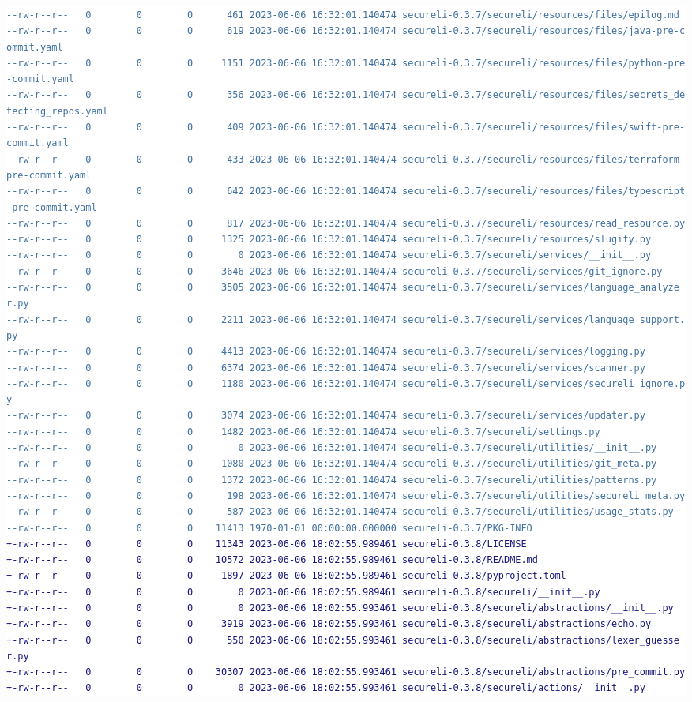 ```diff
--rw-r--r--   0        0        0      461 2023-06-06 16:32:01.140474 secureli-0.3.7/secureli/resources/files/epilog.md
--rw-r--r--   0        0        0      619 2023-06-06 16:32:01.140474 secureli-0.3.7/secureli/resources/files/java-pre-commit.yaml
--rw-r--r--   0        0        0     1151 2023-06-06 16:32:01.140474 secureli-0.3.7/secureli/resources/files/python-pre-commit.yaml
--rw-r--r--   0        0        0      356 2023-06-06 16:32:01.140474 secureli-0.3.7/secureli/resources/files/secrets_detecting_repos.yaml
--rw-r--r--   0        0        0      409 2023-06-06 16:32:01.140474 secureli-0.3.7/secureli/resources/files/swift-pre-commit.yaml
--rw-r--r--   0        0        0      433 2023-06-06 16:32:01.140474 secureli-0.3.7/secureli/resources/files/terraform-pre-commit.yaml
--rw-r--r--   0        0        0      642 2023-06-06 16:32:01.140474 secureli-0.3.7/secureli/resources/files/typescript-pre-commit.yaml
--rw-r--r--   0        0        0      817 2023-06-06 16:32:01.140474 secureli-0.3.7/secureli/resources/read_resource.py
--rw-r--r--   0        0        0     1325 2023-06-06 16:32:01.140474 secureli-0.3.7/secureli/resources/slugify.py
--rw-r--r--   0        0        0        0 2023-06-06 16:32:01.140474 secureli-0.3.7/secureli/services/__init__.py
--rw-r--r--   0        0        0     3646 2023-06-06 16:32:01.140474 secureli-0.3.7/secureli/services/git_ignore.py
--rw-r--r--   0        0        0     3505 2023-06-06 16:32:01.140474 secureli-0.3.7/secureli/services/language_analyzer.py
--rw-r--r--   0        0        0     2211 2023-06-06 16:32:01.140474 secureli-0.3.7/secureli/services/language_support.py
--rw-r--r--   0        0        0     4413 2023-06-06 16:32:01.140474 secureli-0.3.7/secureli/services/logging.py
--rw-r--r--   0        0        0     6374 2023-06-06 16:32:01.140474 secureli-0.3.7/secureli/services/scanner.py
--rw-r--r--   0        0        0     1180 2023-06-06 16:32:01.140474 secureli-0.3.7/secureli/services/secureli_ignore.py
--rw-r--r--   0        0        0     3074 2023-06-06 16:32:01.140474 secureli-0.3.7/secureli/services/updater.py
--rw-r--r--   0        0        0     1482 2023-06-06 16:32:01.140474 secureli-0.3.7/secureli/settings.py
--rw-r--r--   0        0        0        0 2023-06-06 16:32:01.140474 secureli-0.3.7/secureli/utilities/__init__.py
--rw-r--r--   0        0        0     1080 2023-06-06 16:32:01.140474 secureli-0.3.7/secureli/utilities/git_meta.py
--rw-r--r--   0        0        0     1372 2023-06-06 16:32:01.140474 secureli-0.3.7/secureli/utilities/patterns.py
--rw-r--r--   0        0        0      198 2023-06-06 16:32:01.140474 secureli-0.3.7/secureli/utilities/secureli_meta.py
--rw-r--r--   0        0        0      587 2023-06-06 16:32:01.140474 secureli-0.3.7/secureli/utilities/usage_stats.py
--rw-r--r--   0        0        0    11413 1970-01-01 00:00:00.000000 secureli-0.3.7/PKG-INFO
+-rw-r--r--   0        0        0    11343 2023-06-06 18:02:55.989461 secureli-0.3.8/LICENSE
+-rw-r--r--   0        0        0    10572 2023-06-06 18:02:55.989461 secureli-0.3.8/README.md
+-rw-r--r--   0        0        0     1897 2023-06-06 18:02:55.989461 secureli-0.3.8/pyproject.toml
+-rw-r--r--   0        0        0        0 2023-06-06 18:02:55.989461 secureli-0.3.8/secureli/__init__.py
+-rw-r--r--   0        0        0        0 2023-06-06 18:02:55.993461 secureli-0.3.8/secureli/abstractions/__init__.py
+-rw-r--r--   0        0        0     3919 2023-06-06 18:02:55.993461 secureli-0.3.8/secureli/abstractions/echo.py
+-rw-r--r--   0        0        0      550 2023-06-06 18:02:55.993461 secureli-0.3.8/secureli/abstractions/lexer_guesser.py
+-rw-r--r--   0        0        0    30307 2023-06-06 18:02:55.993461 secureli-0.3.8/secureli/abstractions/pre_commit.py
+-rw-r--r--   0        0        0        0 2023-06-06 18:02:55.993461 secureli-0.3.8/secureli/actions/__init__.py
```